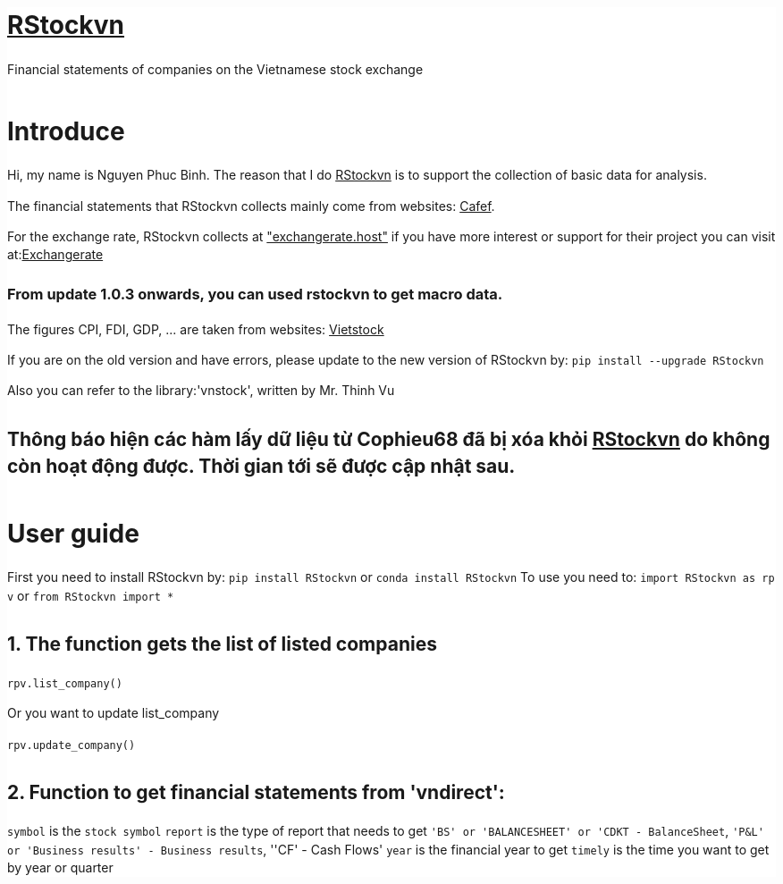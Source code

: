 # [RStockvn](https://pypi.org/project/RStockvn/)
Financial statements of companies on the Vietnamese stock exchange


# Introduce
Hi, my name is Nguyen Phuc Binh.
The reason that I do [RStockvn](https://pypi.org/project/RStockvn/) is to support the collection of basic data for analysis.

The financial statements that RStockvn collects mainly come from websites: [Cafef](https://cafef.vn).

For the exchange rate, RStockvn collects at ["exchangerate.host"](https://exchangerate.host/#/donate) if you have more interest or support for their project you can visit at:[Exchangerate](https://exchangerate.host/#/donate)
### From update 1.0.3 onwards, you can used rstockvn to get macro data.
The figures CPI, FDI, GDP, ... are taken from websites: [Vietstock](https://finance.vietstock.vn/du-lieu-vi-mo)

If you are on the old version and have errors, please update to the new version of RStockvn by: ``pip install --upgrade RStockvn``

Also you can refer to the library:'vnstock', written by Mr. Thinh Vu

## Thông báo hiện các hàm lấy dữ liệu từ Cophieu68 đã bị xóa khỏi [RStockvn](https://pypi.org/project/RStockvn/) do không còn hoạt động được. Thời gian tới sẽ được cập nhật sau.

# User guide
First you need to install RStockvn by:
``pip install RStockvn`` or ``conda install RStockvn``
To use you need to: ``import RStockvn as rpv`` or ``from RStockvn import *``

## 1. The function gets the list of listed companies

``rpv.list_company()``

Or you want to update list_company

``rpv.update_company()``


## 2. Function to get financial statements from 'vndirect':
`symbol` is the `stock symbol`
`report` is the type of report that needs to get `'BS' or 'BALANCESHEET' or 'CDKT - BalanceSheet`, `'P&L' or 'Business results' - Business results`, ''CF' - Cash Flows'
`year` is the financial year to get
`timely` is the time you want to get by year or quarter
